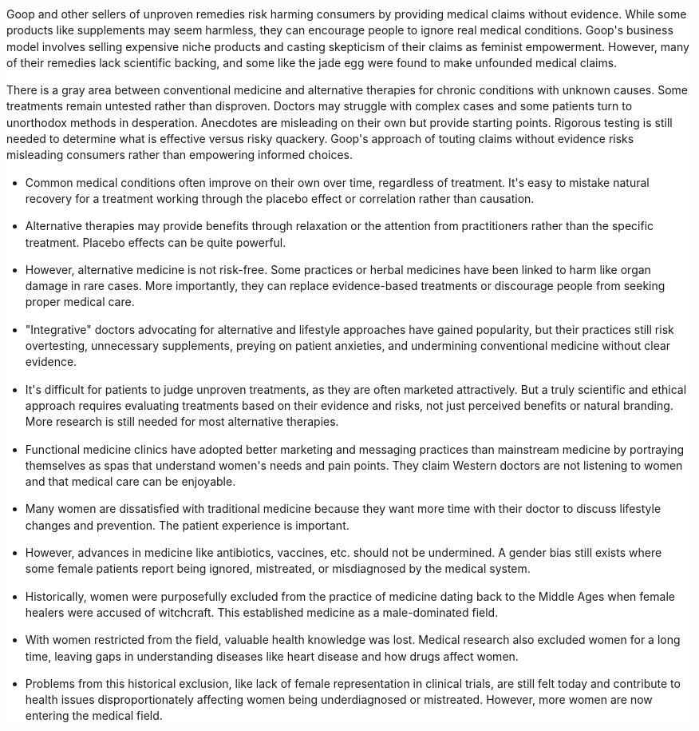  

Goop and other sellers of unproven remedies risk harming consumers by providing medical claims without evidence. While some products like supplements may seem harmless, they can encourage people to ignore real medical conditions. Goop's business model involves selling expensive niche products and casting skepticism of their claims as feminist empowerment. However, many of their remedies lack scientific backing, and some like the jade egg were found to make unfounded medical claims. 

There is a gray area between conventional medicine and alternative therapies for chronic conditions with unknown causes. Some treatments remain untested rather than disproven. Doctors may struggle with complex cases and some patients turn to unorthodox methods in desperation. Anecdotes are misleading on their own but provide starting points. Rigorous testing is still needed to determine what is effective versus risky quackery. Goop's approach of touting claims without evidence risks misleading consumers rather than empowering informed choices.

 

- Common medical conditions often improve on their own over time, regardless of treatment. It's easy to mistake natural recovery for a treatment working through the placebo effect or correlation rather than causation. 

- Alternative therapies may provide benefits through relaxation or the attention from practitioners rather than the specific treatment. Placebo effects can be quite powerful. 

- However, alternative medicine is not risk-free. Some practices or herbal medicines have been linked to harm like organ damage in rare cases. More importantly, they can replace evidence-based treatments or discourage people from seeking proper medical care. 

- "Integrative" doctors advocating for alternative and lifestyle approaches have gained popularity, but their practices still risk overtesting, unnecessary supplements, preying on patient anxieties, and undermining conventional medicine without clear evidence. 

- It's difficult for patients to judge unproven treatments, as they are often marketed attractively. But a truly scientific and ethical approach requires evaluating treatments based on their evidence and risks, not just perceived benefits or natural branding. More research is still needed for most alternative therapies.

 

- Functional medicine clinics have adopted better marketing and messaging practices than mainstream medicine by portraying themselves as spas that understand women's needs and pain points. They claim Western doctors are not listening to women and that medical care can be enjoyable. 

- Many women are dissatisfied with traditional medicine because they want more time with their doctor to discuss lifestyle changes and prevention. The patient experience is important. 

- However, advances in medicine like antibiotics, vaccines, etc. should not be undermined. A gender bias still exists where some female patients report being ignored, mistreated, or misdiagnosed by the medical system. 

- Historically, women were purposefully excluded from the practice of medicine dating back to the Middle Ages when female healers were accused of witchcraft. This established medicine as a male-dominated field. 

- With women restricted from the field, valuable health knowledge was lost. Medical research also excluded women for a long time, leaving gaps in understanding diseases like heart disease and how drugs affect women. 

- Problems from this historical exclusion, like lack of female representation in clinical trials, are still felt today and contribute to health issues disproportionately affecting women being underdiagnosed or mistreated. However, more women are now entering the medical field.
